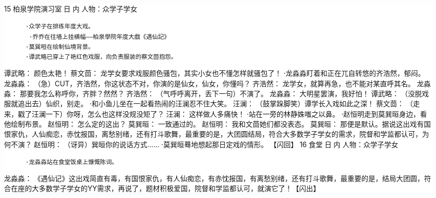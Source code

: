 15     柏泉学院演习室  日  内
          人物：众学子学女

          ·众学子在排练年度大戏。
           ·乔乔在往墙上挂横幅——柏泉學院年度大戲《遇仙記》
          ·莫巽晅在绘制仙境背景。
          ·谭武略已穿上了艳红色戏服，向负责服装的蔡文茴抱怨。
谭武略：
颜色太艳！
蔡文茴：
龙学女要求戏服颜色骚包，其实小女也不懂怎样就骚包了！
           ·龙淼淼盯着和正在兀自转悠的齐浩然，郁闷。
龙淼淼：
（急）CUT，齐浩然，你这状态不对，你演的是仙女，仙女，你懂吗？
齐浩然：
龙学女，就算再急，也不能对某直呼其名。
龙淼淼：
那要我怎么称呼你，齐胖？然然？
齐浩然：
（气呼呼离开，丢下一句）不演了。
龙淼淼：
大明星罢演，我好怕！
谭武略：
（没脱戏服就追出去）仙织，别走。
·和小鱼儿坐在一起看热闹的汪澜忍不住大笑。
汪澜：
（鼓掌跺脚笑）谭学长入戏如此之深！
蔡文茴：
（走来，戳了汪澜一下）你呀，怎么也这样没规没矩了？
汪澜：
这样做人多痛快！
·站在一旁的林静姝嗤之以鼻。
·赵恒明走到莫巽晅身边，看他绘制布景。
赵恒明：
怎么定的这出？
莫巽晅：
一致通过的。
赵恒明：
我和文茴她们都没表态。
莫巽晅：
那便是默认。据说这出戏有国恨家仇，人仙痴恋，赤忱报国，离愁别绪，还有打斗歌舞，最重要的是，大团圆结局，符合大多数学子学女的需求，院督和学监都认可，为何不演？
赵恒明：
（讶异）巽晅你的说话方式……
·莫巽晅蓦地想起那日定戏的情形。
【闪回】
16     食堂  日  内
          人物：众学子学女

          ·龙淼淼站在食堂饭桌上慷慨陈词。
龙淼淼：
《遇仙记》这出戏简直有毒，有国恨家仇，有人仙痴恋，有赤忱报国，有离愁别绪，还有打斗歌舞，最重要的是，结局大团圆，符合在座的大多数学子学女的YY需求，再说了，题材积极爱国，院督和学监都认可，就演它了！【闪出】
